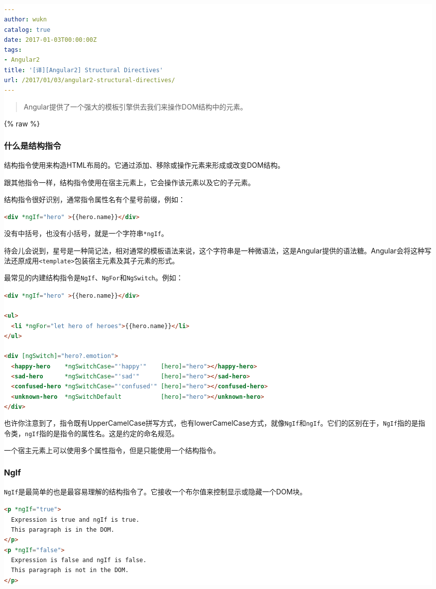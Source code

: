 ```yaml
---
author: wukn
catalog: true
date: 2017-01-03T00:00:00Z
tags:
- Angular2
title: '[译][Angular2] Structural Directives'
url: /2017/01/03/angular2-structural-directives/
---
```


> Angular提供了一个强大的模板引擎供去我们来操作DOM结构中的元素。



{% raw %}

### 什么是结构指令

结构指令使用来构造HTML布局的。它通过添加、移除或操作元素来形成或改变DOM结构。

跟其他指令一样，结构指令使用在宿主元素上，它会操作该元素以及它的子元素。

结构指令很好识别，通常指令属性名有个星号前缀，例如：

```html
<div *ngIf="hero" >{{hero.name}}</div>
```

没有中括号，也没有小括号，就是一个字符串`*ngIf`。

待会儿会说到，星号是一种简记法，相对通常的模板语法来说，这个字符串是一种微语法，这是Angular提供的语法糖。Angular会将这种写法还原成用`<template>`包装宿主元素及其子元素的形式。

最常见的内建结构指令是`NgIf`、`NgFor`和`NgSwitch`。例如：

```html
<div *ngIf="hero" >{{hero.name}}</div>

<ul>
  <li *ngFor="let hero of heroes">{{hero.name}}</li>
</ul>

<div [ngSwitch]="hero?.emotion">
  <happy-hero    *ngSwitchCase="'happy'"    [hero]="hero"></happy-hero>
  <sad-hero      *ngSwitchCase="'sad'"      [hero]="hero"></sad-hero>
  <confused-hero *ngSwitchCase="'confused'" [hero]="hero"></confused-hero>
  <unknown-hero  *ngSwitchDefault           [hero]="hero"></unknown-hero>
</div>
```

也许你注意到了，指令既有UpperCamelCase拼写方式，也有lowerCamelCase方式，就像`NgIf`和`ngIf`。它们的区别在于，`NgIf`指的是指令类，`ngIf`指的是指令的属性名。这是约定的命名规范。

一个宿主元素上可以使用多个属性指令，但是只能使用一个结构指令。

### NgIf

`NgIf`是最简单的也是最容易理解的结构指令了。它接收一个布尔值来控制显示或隐藏一个DOM块。

```html
<p *ngIf="true">
  Expression is true and ngIf is true.
  This paragraph is in the DOM.
</p>
<p *ngIf="false">
  Expression is false and ngIf is false.
  This paragraph is not in the DOM.
</p>
```
